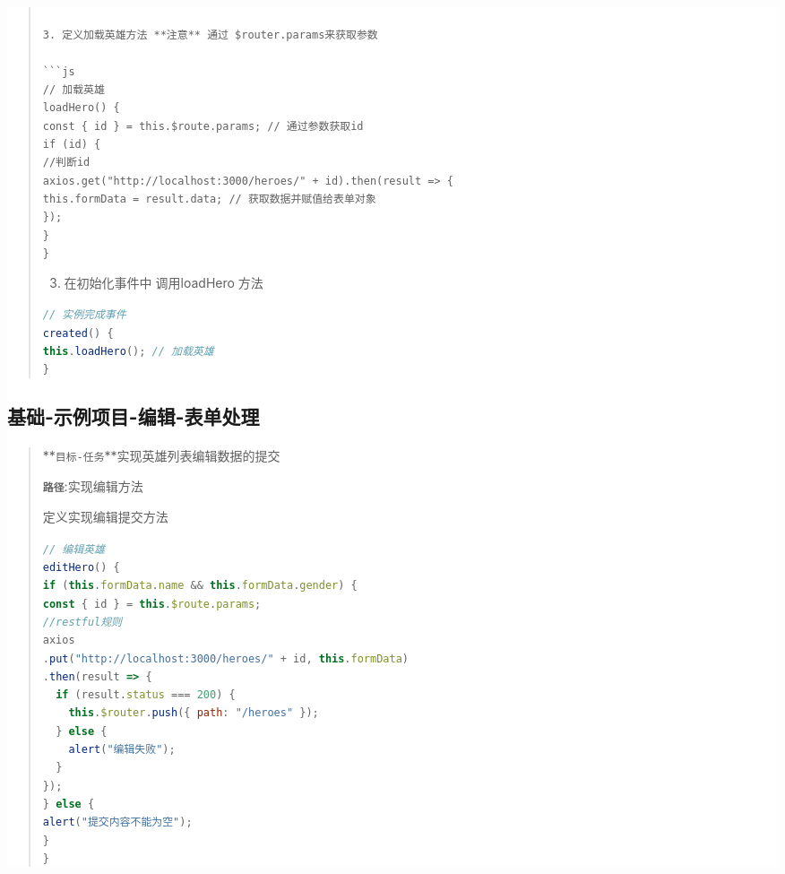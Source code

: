 > ```
>
> 3. 定义加载英雄方法 **注意** 通过 $router.params来获取参数
>
> ```js
> // 加载英雄
> loadHero() {
> const { id } = this.$route.params; // 通过参数获取id
> if (id) {
> //判断id
> axios.get("http://localhost:3000/heroes/" + id).then(result => {
> this.formData = result.data; // 获取数据并赋值给表单对象
> });
> }
> }
>
> ```
>
> 3. 在初始化事件中 调用loadHero 方法
>
> ```js
> // 实例完成事件
> created() {
> this.loadHero(); // 加载英雄
> }
>
> ```

## 基础-示例项目-编辑-表单处理

> **`目标-任务`**实现英雄列表编辑数据的提交
>
> **`路径`**:实现编辑方法
>
> 定义实现编辑提交方法
>
> ```js
> // 编辑英雄
> editHero() {
> if (this.formData.name && this.formData.gender) {
> const { id } = this.$route.params;
> //restful规则
> axios
> .put("http://localhost:3000/heroes/" + id, this.formData)
> .then(result => {
>   if (result.status === 200) {
>     this.$router.push({ path: "/heroes" });
>   } else {
>     alert("编辑失败");
>   }
> });
> } else {
> alert("提交内容不能为空");
> }
> }
>
> ```
>
> 
